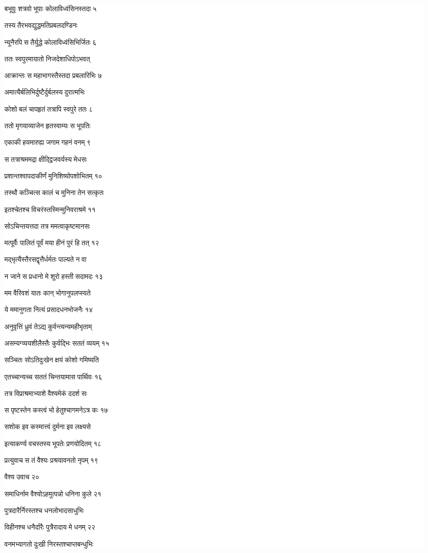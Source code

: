 बभूवुः शत्रवो भूपाः कोलाविध्वंसिनस्तदा ५

तस्य तैरभवद्युद्धमतिप्रबलदण्डिनः

न्यूनैरपि स तैर्युद्धे कोलाविध्वंसिभिर्जितः ६

ततः स्वपुरमायातो निजदेशाधिपोऽभवत्

आक्रान्तः स महाभागस्तैस्तदा प्रबलारिभिः ७

अमात्यैर्बलिभिर्दुष्टैर्दुर्बलस्य दुरात्मभिः

कोशो बलं चापहृतं तत्रापि स्वपुरे ततः ८

ततो मृगयाव्याजेन हृतस्वाम्यः स भूपतिः

एकाकी हयमारुह्य जगाम गहनं वनम् ९

स तत्राश्रममद्रा क्षीद्द्विजवर्यस्य मेधसः

प्रशान्तश्वापदाकीर्णं मुनिशिष्योपशोभितम् १०

तस्थौ कञ्चित्स कालं च मुनिना तेन सत्कृतः

इतश्चेतश्च विचरंस्तस्मिन्मुनिवराश्रमे ११

सोऽचिन्तयत्तदा तत्र ममत्वाकृष्टमानसः

मत्पूर्वैः पालितं पूर्वं मया हीनं पुरं हि तत् १२

मद्भृत्यैस्तैरसद्वृत्तैर्धर्मतः पाल्यते न वा

न जाने स प्रधानो मे शूरो हस्ती सदामदः १३

मम वैरिवशं यातः कान् भोगानुपलप्स्यते

ये ममानुगता नित्यं प्रसादधनभोजनैः १४

अनुवृत्तिं ध्रुवं तेऽद्य कुर्वन्त्यन्यमहीभृताम्

असम्यग्व्ययशीलैस्तैः कुर्वद्भिः सततं व्ययम् १५

सञ्चितः सोऽतिदुःखेन क्षयं कोशो गमिष्यति

एतच्चान्यच्च सततं चिन्तयामास पार्थिवः १६

तत्र विप्राश्रमाभ्याशे वैश्यमेकं ददर्श सः

स पृष्टस्तेन कस्त्वं भो हेतुश्चागमनेऽत्र कः १७

सशोक इव कस्मात्त्वं दुर्मना इव लक्ष्यसे

इत्याकर्ण्य वचस्तस्य भूपतेः प्रणयोदितम् १८

प्रत्युवाच स तं वैश्यः प्रश्रयावनतो नृपम् १९

वैश्य उवाच २०

समाधिर्नाम वैश्योऽहमुत्पन्नो धनिना कुले २१

पुत्रदारैर्निरस्तश्च धनलोभादसाधुभिः

विहीनश्च धनैर्दारैः पुत्रैरादाय मे धनम् २२

वनमभ्यागतो दुःखी निरस्तश्चाप्तबन्धुभिः
